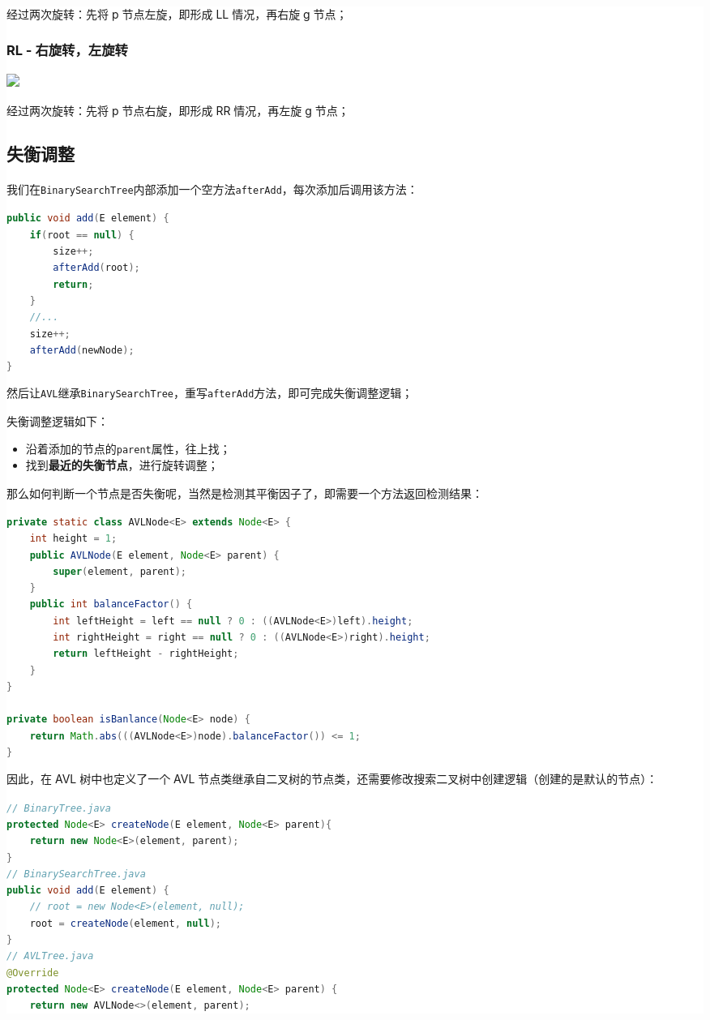 经过两次旋转：先将 p 节点左旋，即形成 LL 情况，再右旋 g 节点；

### RL - 右旋转，左旋转

![](https://api.mahoo12138.cn/minio-blog/study/algorithm/RL.png)

经过两次旋转：先将 p 节点右旋，即形成 RR 情况，再左旋 g 节点；

## 失衡调整

我们在`BinarySearchTree`内部添加一个空方法`afterAdd`，每次添加后调用该方法：

```java
public void add(E element) {
    if(root == null) {
        size++;
        afterAdd(root);
        return;
    }
    //...
    size++;
    afterAdd(newNode);
}
```

然后让`AVL`继承`BinarySearchTree`，重写`afterAdd`方法，即可完成失衡调整逻辑；

失衡调整逻辑如下：

+ 沿着添加的节点的`parent`属性，往上找；
+ 找到**最近的失衡节点**，进行旋转调整；

那么如何判断一个节点是否失衡呢，当然是检测其平衡因子了，即需要一个方法返回检测结果：

```java
private static class AVLNode<E> extends Node<E> {
    int height = 1;
    public AVLNode(E element, Node<E> parent) {
        super(element, parent);
    }
    public int balanceFactor() {
        int leftHeight = left == null ? 0 : ((AVLNode<E>)left).height;
        int rightHeight = right == null ? 0 : ((AVLNode<E>)right).height;
        return leftHeight - rightHeight;
    }
}

private boolean isBanlance(Node<E> node) {
    return Math.abs(((AVLNode<E>)node).balanceFactor()) <= 1; 
}
```

因此，在 AVL 树中也定义了一个 AVL 节点类继承自二叉树的节点类，还需要修改搜索二叉树中创建逻辑（创建的是默认的节点）：

```java
// BinaryTree.java
protected Node<E> createNode(E element, Node<E> parent){
    return new Node<E>(element, parent); 
}
// BinarySearchTree.java
public void add(E element) {
    // root = new Node<E>(element, null); 
    root = createNode(element, null); 
}
// AVLTree.java
@Override
protected Node<E> createNode(E element, Node<E> parent) {
    return new AVLNode<>(element, parent);
```